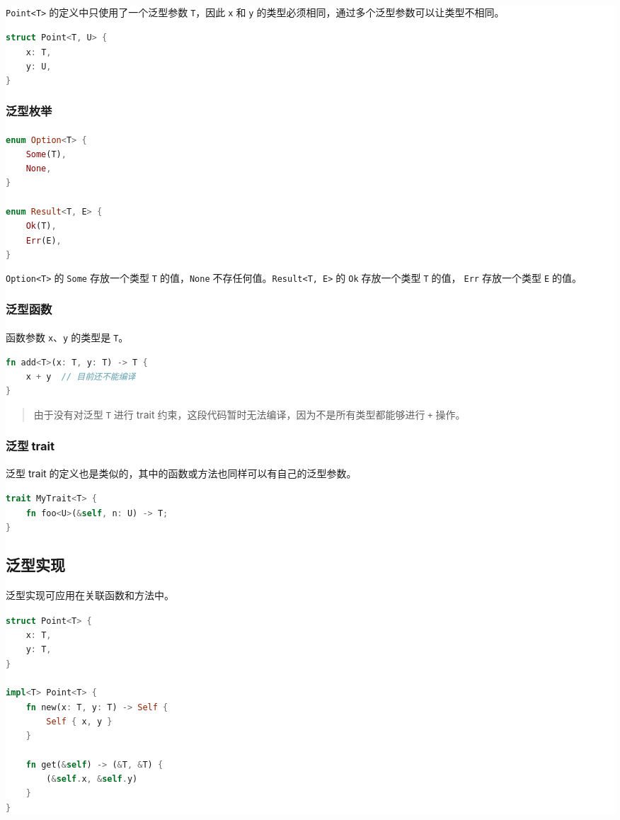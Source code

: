 `Point<T>` 的定义中只使用了一个泛型参数 `T`，因此 `x` 和 `y` 的类型必须相同，通过多个泛型参数可以让类型不相同。

```rust
struct Point<T, U> {
    x: T,
    y: U,
}
```

### 泛型枚举

```rust
enum Option<T> {
    Some(T),
    None,
}

enum Result<T, E> {
    Ok(T),
    Err(E),
}
```

`Option<T>` 的 `Some` 存放一个类型 `T` 的值，`None` 不存任何值。`Result<T, E>` 的 `Ok` 存放一个类型 `T` 的值， `Err` 存放一个类型 `E` 的值。

### 泛型函数

函数参数 `x`、`y` 的类型是 `T`。

```rust
fn add<T>(x: T, y: T) -> T {
    x + y  // 目前还不能编译
}
```

> 由于没有对泛型 `T` 进行 trait 约束，这段代码暂时无法编译，因为不是所有类型都能够进行 `+` 操作。

### 泛型 trait

泛型 trait 的定义也是类似的，其中的函数或方法也同样可以有自己的泛型参数。

```rust
trait MyTrait<T> {
    fn foo<U>(&self, n: U) -> T;
}
```

## 泛型实现

泛型实现可应用在关联函数和方法中。

```rust
struct Point<T> {
    x: T,
    y: T,
}

impl<T> Point<T> {
    fn new(x: T, y: T) -> Self {
        Self { x, y }
    }

    fn get(&self) -> (&T, &T) {
        (&self.x, &self.y)
    }
}

```